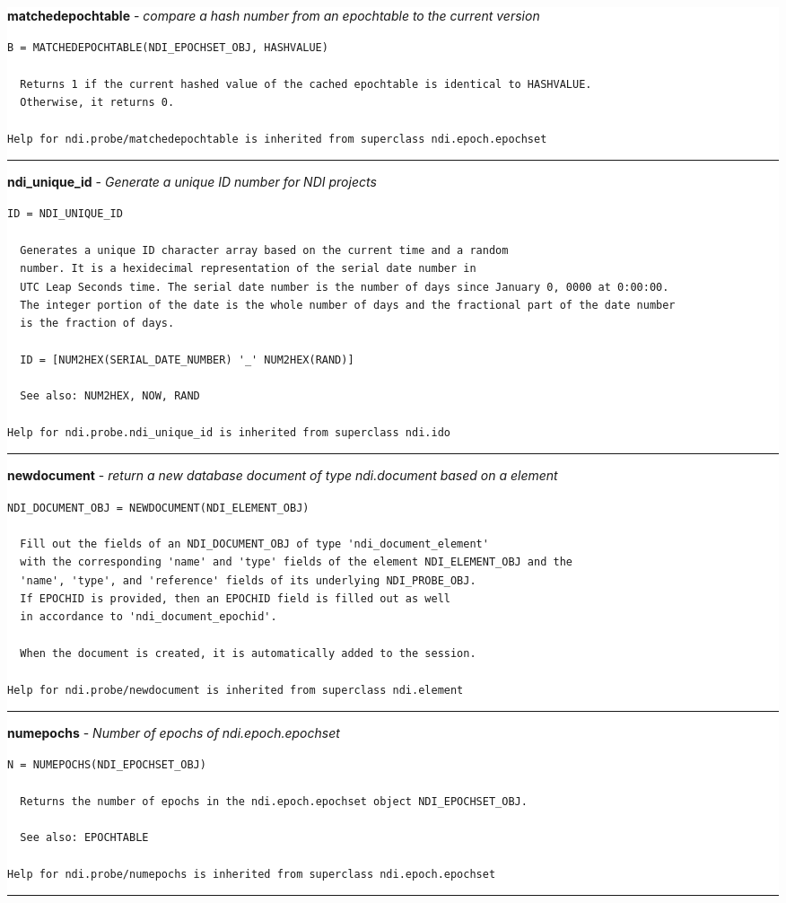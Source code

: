 
**matchedepochtable** - *compare a hash number from an epochtable to the current version*

```
B = MATCHEDEPOCHTABLE(NDI_EPOCHSET_OBJ, HASHVALUE)
 
  Returns 1 if the current hashed value of the cached epochtable is identical to HASHVALUE.
  Otherwise, it returns 0.

Help for ndi.probe/matchedepochtable is inherited from superclass ndi.epoch.epochset
```

---

**ndi_unique_id** - *Generate a unique ID number for NDI projects*

```
ID = NDI_UNIQUE_ID
 
  Generates a unique ID character array based on the current time and a random
  number. It is a hexidecimal representation of the serial date number in
  UTC Leap Seconds time. The serial date number is the number of days since January 0, 0000 at 0:00:00.
  The integer portion of the date is the whole number of days and the fractional part of the date number
  is the fraction of days.
 
  ID = [NUM2HEX(SERIAL_DATE_NUMBER) '_' NUM2HEX(RAND)]
 
  See also: NUM2HEX, NOW, RAND

Help for ndi.probe.ndi_unique_id is inherited from superclass ndi.ido
```

---

**newdocument** - *return a new database document of type ndi.document based on a element*

```
NDI_DOCUMENT_OBJ = NEWDOCUMENT(NDI_ELEMENT_OBJ)
 
  Fill out the fields of an NDI_DOCUMENT_OBJ of type 'ndi_document_element'
  with the corresponding 'name' and 'type' fields of the element NDI_ELEMENT_OBJ and the 
  'name', 'type', and 'reference' fields of its underlying NDI_PROBE_OBJ. 
  If EPOCHID is provided, then an EPOCHID field is filled out as well
  in accordance to 'ndi_document_epochid'.
 
  When the document is created, it is automatically added to the session.

Help for ndi.probe/newdocument is inherited from superclass ndi.element
```

---

**numepochs** - *Number of epochs of ndi.epoch.epochset*

```
N = NUMEPOCHS(NDI_EPOCHSET_OBJ)
 
  Returns the number of epochs in the ndi.epoch.epochset object NDI_EPOCHSET_OBJ.
 
  See also: EPOCHTABLE

Help for ndi.probe/numepochs is inherited from superclass ndi.epoch.epochset
```

---